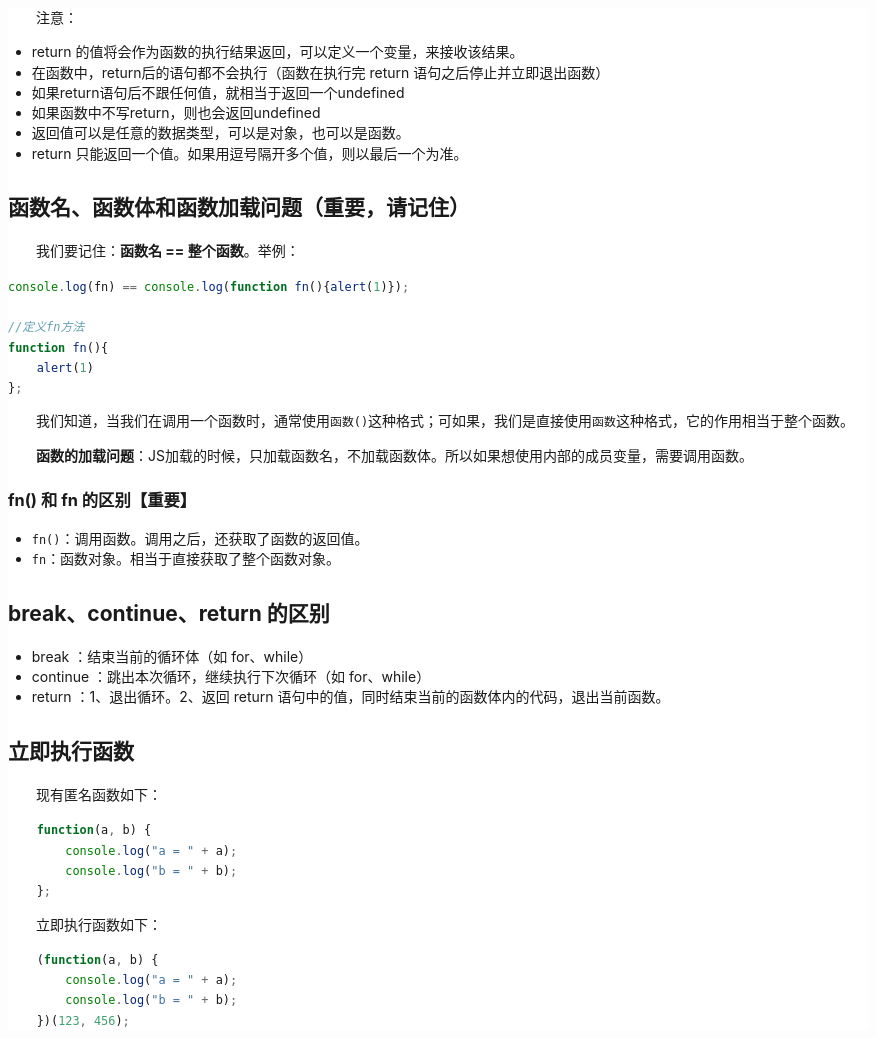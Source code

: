 　　注意：

- return 的值将会作为函数的执行结果返回，可以定义一个变量，来接收该结果。
- 在函数中，return后的语句都不会执行（函数在执行完 return 语句之后停止并立即退出函数）
- 如果return语句后不跟任何值，就相当于返回一个undefined
- 如果函数中不写return，则也会返回undefined
- 返回值可以是任意的数据类型，可以是对象，也可以是函数。
- return 只能返回一个值。如果用逗号隔开多个值，则以最后一个为准。

## 函数名、函数体和函数加载问题（重要，请记住）

　　我们要记住：**函数名 == 整个函数**。举例：

```javascript
console.log(fn) == console.log(function fn(){alert(1)});

//定义fn方法
function fn(){
	alert(1)
};
```

　　我们知道，当我们在调用一个函数时，通常使用`函数()`这种格式；可如果，我们是直接使用`函数`这种格式，它的作用相当于整个函数。

　　**函数的加载问题**：JS加载的时候，只加载函数名，不加载函数体。所以如果想使用内部的成员变量，需要调用函数。

### fn()  和 fn 的区别【重要】

- `fn()`：调用函数。调用之后，还获取了函数的返回值。
- `fn`：函数对象。相当于直接获取了整个函数对象。

## break、continue、return 的区别

- break ：结束当前的循环体（如 for、while）
- continue ：跳出本次循环，继续执行下次循环（如 for、while）
- return ：1、退出循环。2、返回 return 语句中的值，同时结束当前的函数体内的代码，退出当前函数。

## 立即执行函数

　　现有匿名函数如下：

```javascript
	function(a, b) {
		console.log("a = " + a);
		console.log("b = " + b);
	};
```

　　立即执行函数如下：

```javascript
	(function(a, b) {
		console.log("a = " + a);
		console.log("b = " + b);
	})(123, 456);
```

